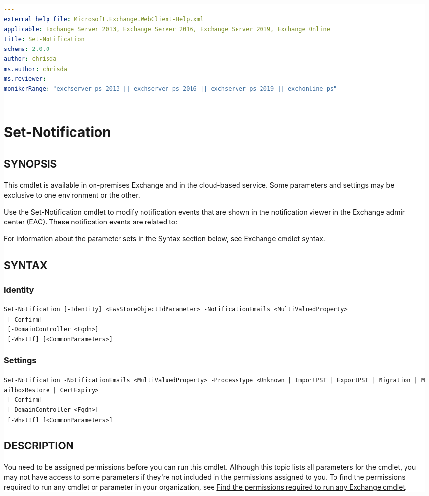 ```yaml
---
external help file: Microsoft.Exchange.WebClient-Help.xml
applicable: Exchange Server 2013, Exchange Server 2016, Exchange Server 2019, Exchange Online
title: Set-Notification
schema: 2.0.0
author: chrisda
ms.author: chrisda
ms.reviewer:
monikerRange: "exchserver-ps-2013 || exchserver-ps-2016 || exchserver-ps-2019 || exchonline-ps"
---
```


# Set-Notification

## SYNOPSIS
This cmdlet is available in on-premises Exchange and in the cloud-based service. Some parameters and settings may be exclusive to one environment or the other.

Use the Set-Notification cmdlet to modify notification events that are shown in the notification viewer in the Exchange admin center (EAC). These notification events are related to:

For information about the parameter sets in the Syntax section below, see [Exchange cmdlet syntax](https://docs.microsoft.com/powershell/exchange/exchange-server/exchange-cmdlet-syntax).

## SYNTAX

### Identity
```
Set-Notification [-Identity] <EwsStoreObjectIdParameter> -NotificationEmails <MultiValuedProperty>
 [-Confirm]
 [-DomainController <Fqdn>]
 [-WhatIf] [<CommonParameters>]
```

### Settings
```
Set-Notification -NotificationEmails <MultiValuedProperty> -ProcessType <Unknown | ImportPST | ExportPST | Migration | MailboxRestore | CertExpiry>
 [-Confirm]
 [-DomainController <Fqdn>]
 [-WhatIf] [<CommonParameters>]
```

## DESCRIPTION
You need to be assigned permissions before you can run this cmdlet. Although this topic lists all parameters for the cmdlet, you may not have access to some parameters if they're not included in the permissions assigned to you. To find the permissions required to run any cmdlet or parameter in your organization, see [Find the permissions required to run any Exchange cmdlet](https://docs.microsoft.com/powershell/exchange/exchange-server/find-exchange-cmdlet-permissions).
